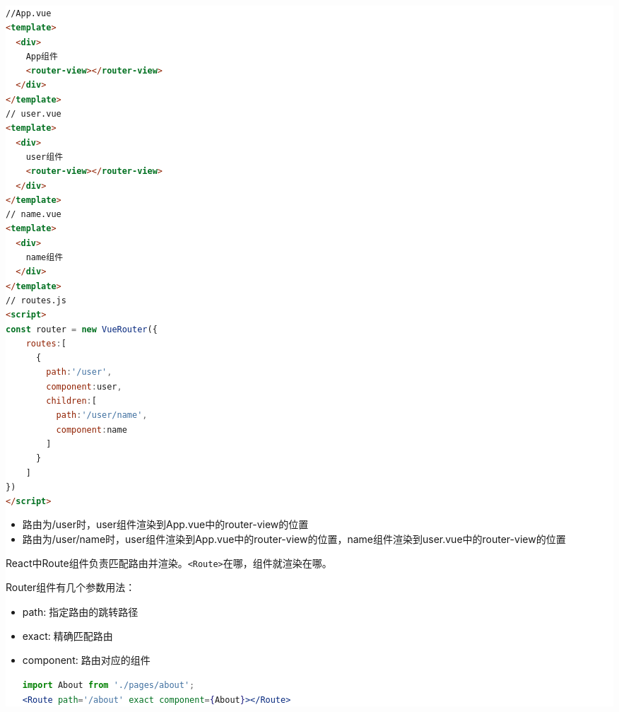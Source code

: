 ```html
//App.vue
<template>
  <div>
    App组件
    <router-view></router-view>
  </div>
</template>
// user.vue
<template>
  <div>
    user组件
    <router-view></router-view>
  </div>
</template>
// name.vue
<template>
  <div>
    name组件
  </div>
</template>
// routes.js
<script>
const router = new VueRouter({
    routes:[
      {
        path:'/user',
        component:user,
        children:[
          path:'/user/name',
          component:name
        ]
      }
    ]
})
</script>
```

* 路由为/user时，user组件渲染到App.vue中的router-view的位置
* 路由为/user/name时，user组件渲染到App.vue中的router-view的位置，name组件渲染到user.vue中的router-view的位置

React中Route组件负责匹配路由并渲染。`<Route>`在哪，组件就渲染在哪。

Router组件有几个参数用法：

* path: 指定路由的跳转路径

* exact: 精确匹配路由

* component: 路由对应的组件

  ```jsx
  import About from './pages/about';
  <Route path='/about' exact component={About}></Route>
  ```
